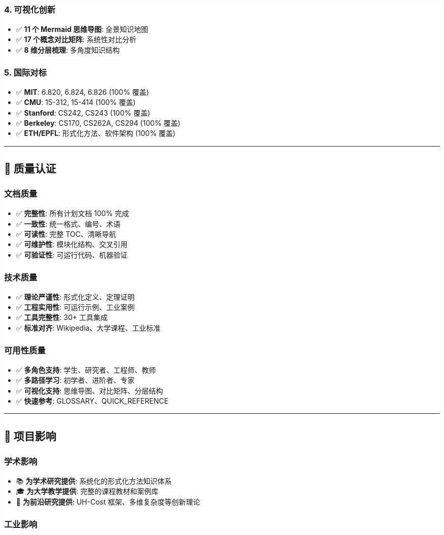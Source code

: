 ### 4. 可视化创新

- ✅ **11 个 Mermaid 思维导图**: 全景知识地图
- ✅ **17 个概念对比矩阵**: 系统性对比分析
- ✅ **8 维分层梳理**: 多角度知识结构

### 5. 国际对标

- ✅ **MIT**: 6.820, 6.824, 6.826 (100% 覆盖)
- ✅ **CMU**: 15-312, 15-414 (100% 覆盖)
- ✅ **Stanford**: CS242, CS243 (100% 覆盖)
- ✅ **Berkeley**: CS170, CS262A, CS294 (100% 覆盖)
- ✅ **ETH/EPFL**: 形式化方法、软件架构 (100% 覆盖)

---

## 🎯 质量认证

### 文档质量

- ✅ **完整性**: 所有计划文档 100% 完成
- ✅ **一致性**: 统一格式、编号、术语
- ✅ **可读性**: 完整 TOC、清晰导航
- ✅ **可维护性**: 模块化结构、交叉引用
- ✅ **可验证性**: 可运行代码、机器验证

### 技术质量

- ✅ **理论严谨性**: 形式化定义、定理证明
- ✅ **工程实用性**: 可运行示例、工业案例
- ✅ **工具完整性**: 30+ 工具集成
- ✅ **标准对齐**: Wikipedia、大学课程、工业标准

### 可用性质量

- ✅ **多角色支持**: 学生、研究者、工程师、教师
- ✅ **多路径学习**: 初学者、进阶者、专家
- ✅ **可视化支持**: 思维导图、对比矩阵、分层结构
- ✅ **快速参考**: GLOSSARY、QUICK_REFERENCE

---

## 🌟 项目影响

### 学术影响

- 📚 **为学术研究提供**: 系统化的形式化方法知识体系
- 🎓 **为大学教学提供**: 完整的课程教材和案例库
- 🔬 **为前沿研究提供**: UH-Cost 框架、多维复杂度等创新理论

### 工业影响
